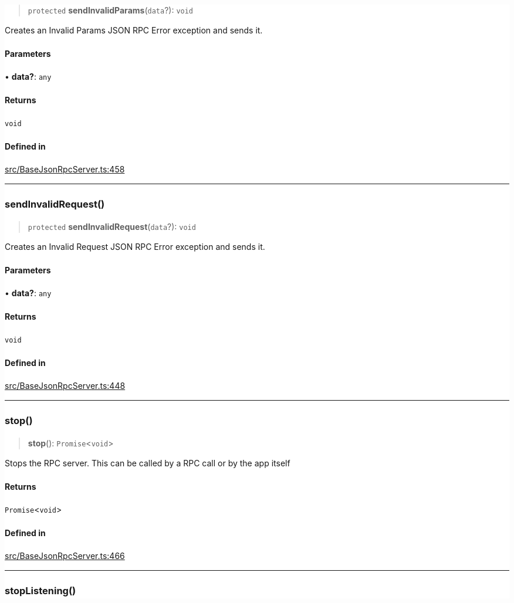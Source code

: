> `protected` **sendInvalidParams**(`data`?): `void`

Creates an Invalid Params JSON RPC Error exception and sends it.

#### Parameters

• **data?**: `any`

#### Returns

`void`

#### Defined in

[src/BaseJsonRpcServer.ts:458](https://github.com/chuacw/delphirtl/blob/fec3f5d663dd7c36654525a8693564dece7e3b0d/src/BaseJsonRpcServer.ts#L458)

***

### sendInvalidRequest()

> `protected` **sendInvalidRequest**(`data`?): `void`

Creates an Invalid Request JSON RPC Error exception and sends it.

#### Parameters

• **data?**: `any`

#### Returns

`void`

#### Defined in

[src/BaseJsonRpcServer.ts:448](https://github.com/chuacw/delphirtl/blob/fec3f5d663dd7c36654525a8693564dece7e3b0d/src/BaseJsonRpcServer.ts#L448)

***

### stop()

> **stop**(): `Promise`\<`void`\>

Stops the RPC server. This can be called by a RPC call or by the app itself

#### Returns

`Promise`\<`void`\>

#### Defined in

[src/BaseJsonRpcServer.ts:466](https://github.com/chuacw/delphirtl/blob/fec3f5d663dd7c36654525a8693564dece7e3b0d/src/BaseJsonRpcServer.ts#L466)

***

### stopListening()
